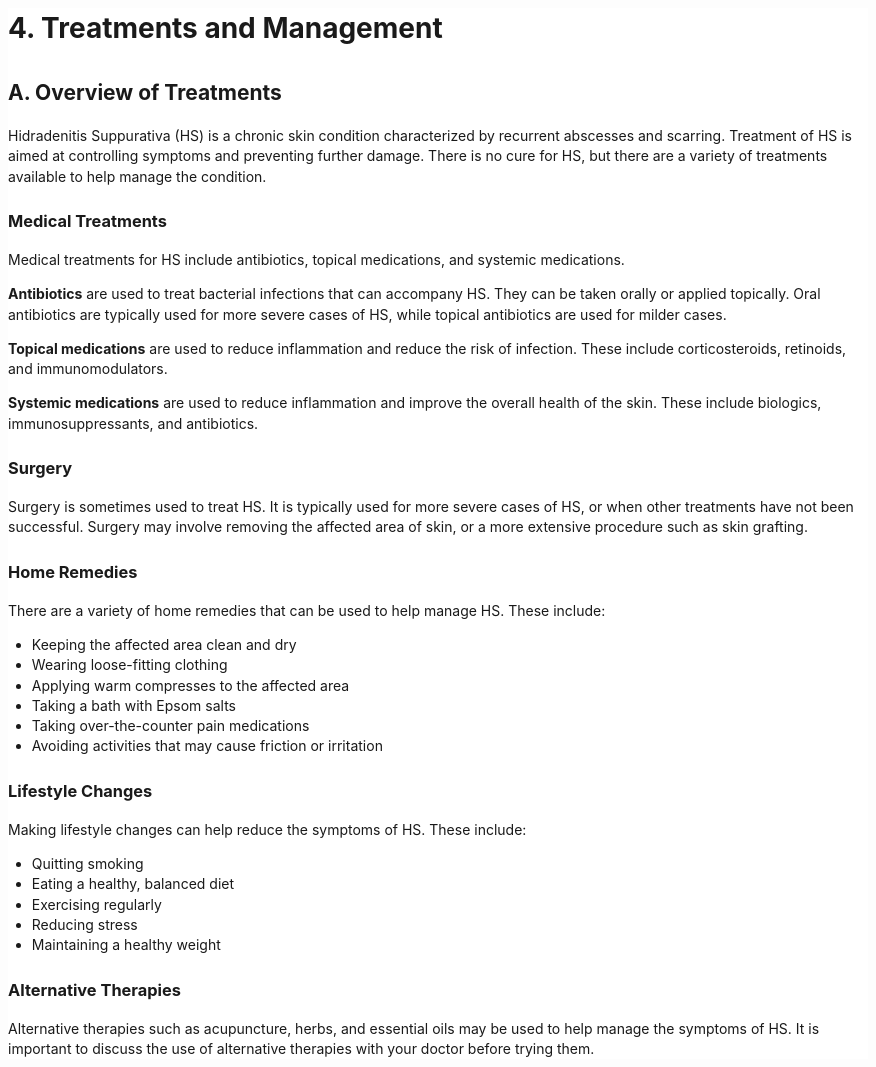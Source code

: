 # 4. Treatments and Management


## A. Overview of Treatments


Hidradenitis Suppurativa (HS) is a chronic skin condition characterized by recurrent abscesses and scarring. Treatment of HS is aimed at controlling symptoms and preventing further damage. There is no cure for HS, but there are a variety of treatments available to help manage the condition.

### Medical Treatments
Medical treatments for HS include antibiotics, topical medications, and systemic medications.

**Antibiotics** are used to treat bacterial infections that can accompany HS. They can be taken orally or applied topically. Oral antibiotics are typically used for more severe cases of HS, while topical antibiotics are used for milder cases.

**Topical medications** are used to reduce inflammation and reduce the risk of infection. These include corticosteroids, retinoids, and immunomodulators.

**Systemic medications** are used to reduce inflammation and improve the overall health of the skin. These include biologics, immunosuppressants, and antibiotics.

### Surgery
Surgery is sometimes used to treat HS. It is typically used for more severe cases of HS, or when other treatments have not been successful. Surgery may involve removing the affected area of skin, or a more extensive procedure such as skin grafting.

### Home Remedies
There are a variety of home remedies that can be used to help manage HS. These include:

- Keeping the affected area clean and dry
- Wearing loose-fitting clothing
- Applying warm compresses to the affected area
- Taking a bath with Epsom salts
- Taking over-the-counter pain medications
- Avoiding activities that may cause friction or irritation

### Lifestyle Changes
Making lifestyle changes can help reduce the symptoms of HS. These include:

- Quitting smoking
- Eating a healthy, balanced diet
- Exercising regularly
- Reducing stress
- Maintaining a healthy weight

### Alternative Therapies
Alternative therapies such as acupuncture, herbs, and essential oils may be used to help manage the symptoms of HS. It is important to discuss the use of alternative therapies with your doctor before trying them.
